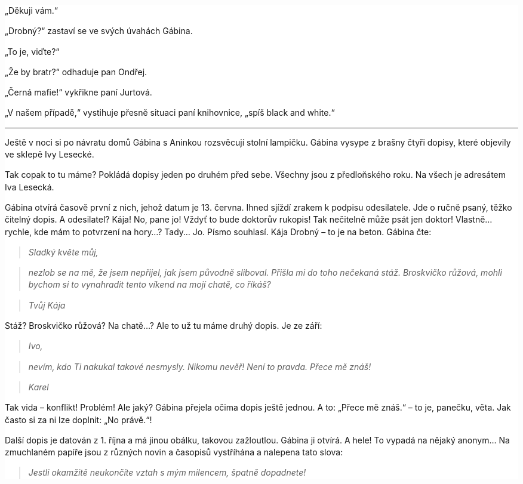 „Děkuji vám.“

„Drobný?“ zastaví se ve svých úvahách Gábina.

„To je, viďte?“

„Že by bratr?“ odhaduje pan Ondřej.

„Černá mafie!“ vykřikne paní Jurtová.

„V našem případě,“ vystihuje přesně situaci paní knihovnice, „spíš black and white.“

* * *

Ještě v noci si po návratu domů Gábina s Aninkou rozsvěcují stolní lampičku. Gábina vysype z brašny čtyři dopisy, které objevily ve sklepě Ivy Lesecké.

Tak copak to tu máme? Pokládá dopisy jeden po druhém před sebe. Všechny jsou z předloňského roku. Na všech je adresátem Iva Lesecká.

Gábina otvírá časově první z nich, jehož datum je 13. června. Ihned sjíždí zrakem k podpisu odesilatele. Jde o ručně psaný, těžko čitelný dopis. A odesilatel? Kája! No, pane jo! Vždyť to bude doktorův rukopis! Tak nečitelně může psát jen doktor! Vlastně… rychle, kde mám to potvrzení na hory…? Tady… Jo. Písmo souhlasí. Kája Drobný – to je na beton. Gábina čte:

</section>

<section>

> _Sladký květe můj,_

> _nezlob se na mě, že jsem nepřijel, jak jsem původně sliboval. Přišla mi do toho nečekaná stáž. Broskvičko růžová, mohli bychom si to vynahradit tento víkend na mojí chatě, co říkáš?_

> _Tvůj Kája_

Stáž? Broskvičko růžová? Na chatě…? Ale to už tu máme druhý dopis. Je ze září:

</section>

<section>

> _Ivo,_

> _nevím, kdo Ti nakukal takové nesmysly. Nikomu nevěř! Není to pravda. Přece mě znáš!_

> _Karel_

Tak vida – konflikt! Problém! Ale jaký? Gábina přejela očima dopis ještě jednou. A to: „Přece mě znáš.“ – to je, panečku, věta. Jak často si za ni lze doplnit: „No právě.“!

Další dopis je datován z 1. října a má jinou obálku, takovou zažloutlou. Gábina ji otvírá. A hele! To vypadá na nějaký anonym… Na zmuchlaném papíře jsou z různých novin a časopisů vystříhána a nalepena tato slova:

</section>

<section>

> _Jestli okamžitě neukončíte vztah s mým milencem, špatně dopadnete!_

</section>
